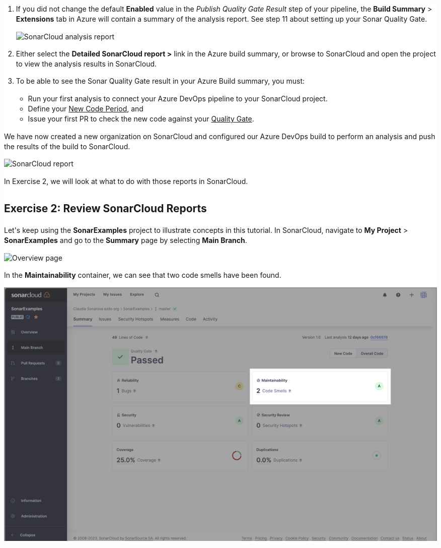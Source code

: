 1. If you did not change the default **Enabled** value in the _Publish Quality Gate Result_ step of your pipeline, the **Build Summary** > **Extensions** tab in Azure will contain a summary of the analysis report. See step 11 about setting up your Sonar Quality Gate.

    ![SonarCloud analysis report](images/1/azure-classic-quality-gate-status.png)

1. Either select the **Detailed SonarCloud report >** link in the Azure build summary, or browse to SonarCloud and open the project to view the analysis results in SonarCloud.


1. To be able to see the Sonar Quality Gate result in your Azure Build summary, you must:
   - Run your first analysis to connect your Azure DevOps pipeline to your SonarCloud project. 
   - Define your [New Code Period](https://docs.sonarcloud.io/improving/new-code-definition/), and
   - Issue your first PR to check the new code against your [Quality Gate](https://docs.sonarcloud.io/improving/quality-gates/).

We have now created a new organization on SonarCloud and configured our Azure DevOps build to perform an analysis and push the results of the build to SonarCloud.

![SonarCloud report](images/1/sonar-full-analysis.png)

In Exercise 2, we will look at what to do with those reports in SonarCloud.

## Exercise 2: Review SonarCloud Reports

Let's keep using the **SonarExamples** project to illustrate concepts in this tutorial. In SonarCloud, navigate to **My Project** > **SonarExamples** and go to the **Summary** page by selecting **Main Branch**. 

![Overview page](images/2/sonarcloud-overview.png)

In the **Maintainability** container, we can see that two code smells have been found.

![Code Smell found](images/2/sonarcloud-code-smell-found.png)
